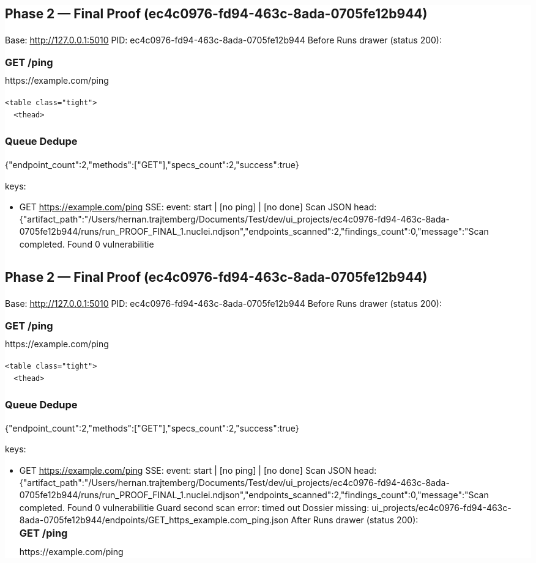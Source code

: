 ## Phase 2 — Final Proof (ec4c0976-fd94-463c-8ada-0705fe12b944)
Base: http://127.0.0.1:5010 PID: ec4c0976-fd94-463c-8ada-0705fe12b944
Before Runs drawer (status 200): <div>
  <h3 style="margin:0 0 8px">GET /ping</h3>
  <div class="muted">https://example.com/ping</div>
  <div class="divider" style="margin:12px 0"></div>

  
    <table class="tight">
      <thead>
  
### Queue Dedupe
{"endpoint_count":2,"methods":["GET"],"specs_count":2,"success":true}

keys:
- GET https://example.com/ping
SSE: event: start | [no ping] | [no done]
Scan JSON head: {"artifact_path":"/Users/hernan.trajtemberg/Documents/Test/dev/ui_projects/ec4c0976-fd94-463c-8ada-0705fe12b944/runs/run_PROOF_FINAL_1.nuclei.ndjson","endpoints_scanned":2,"findings_count":0,"message":"Scan completed. Found 0 vulnerabilitie

## Phase 2 — Final Proof (ec4c0976-fd94-463c-8ada-0705fe12b944)
Base: http://127.0.0.1:5010 PID: ec4c0976-fd94-463c-8ada-0705fe12b944
Before Runs drawer (status 200): <div>
  <h3 style="margin:0 0 8px">GET /ping</h3>
  <div class="muted">https://example.com/ping</div>
  <div class="divider" style="margin:12px 0"></div>

  
    <table class="tight">
      <thead>
  
### Queue Dedupe
{"endpoint_count":2,"methods":["GET"],"specs_count":2,"success":true}

keys:
- GET https://example.com/ping
SSE: event: start | [no ping] | [no done]
Scan JSON head: {"artifact_path":"/Users/hernan.trajtemberg/Documents/Test/dev/ui_projects/ec4c0976-fd94-463c-8ada-0705fe12b944/runs/run_PROOF_FINAL_1.nuclei.ndjson","endpoints_scanned":2,"findings_count":0,"message":"Scan completed. Found 0 vulnerabilitie
Guard second scan error: timed out
Dossier missing: ui_projects/ec4c0976-fd94-463c-8ada-0705fe12b944/endpoints/GET_https_example.com_ping.json
After Runs drawer (status 200): <div>
  <h3 style="margin:0 0 8px">GET /ping</h3>
  <div class="muted">https://example.com/ping</div>
  <div class="divider" style="margin:12px 0"></div>

  